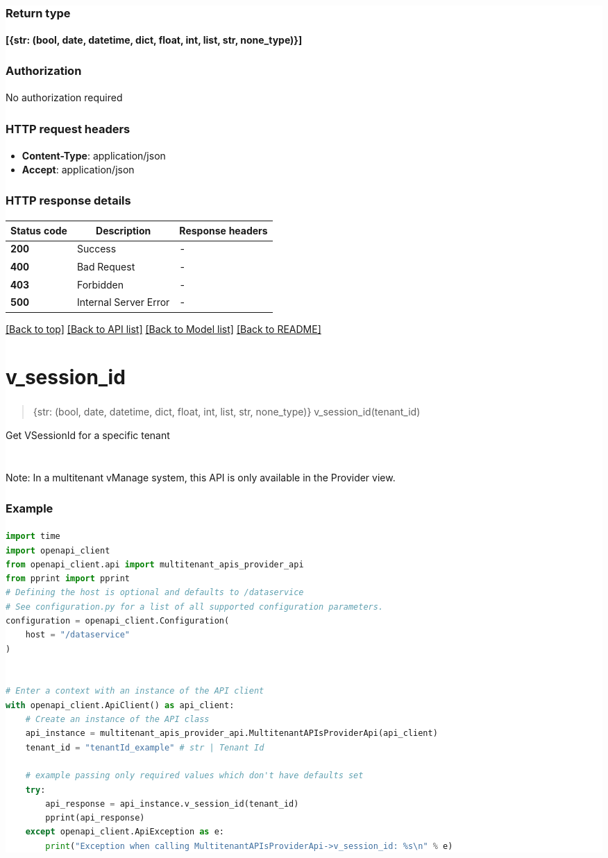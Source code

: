 ### Return type

**[{str: (bool, date, datetime, dict, float, int, list, str, none_type)}]**

### Authorization

No authorization required

### HTTP request headers

 - **Content-Type**: application/json
 - **Accept**: application/json


### HTTP response details

| Status code | Description | Response headers |
|-------------|-------------|------------------|
**200** | Success |  -  |
**400** | Bad Request |  -  |
**403** | Forbidden |  -  |
**500** | Internal Server Error |  -  |

[[Back to top]](#) [[Back to API list]](../README.md#documentation-for-api-endpoints) [[Back to Model list]](../README.md#documentation-for-models) [[Back to README]](../README.md)

# **v_session_id**
> {str: (bool, date, datetime, dict, float, int, list, str, none_type)} v_session_id(tenant_id)



Get VSessionId for a specific tenant<br><br><br>Note: In a multitenant vManage system, this API is only available in the Provider view.

### Example


```python
import time
import openapi_client
from openapi_client.api import multitenant_apis_provider_api
from pprint import pprint
# Defining the host is optional and defaults to /dataservice
# See configuration.py for a list of all supported configuration parameters.
configuration = openapi_client.Configuration(
    host = "/dataservice"
)


# Enter a context with an instance of the API client
with openapi_client.ApiClient() as api_client:
    # Create an instance of the API class
    api_instance = multitenant_apis_provider_api.MultitenantAPIsProviderApi(api_client)
    tenant_id = "tenantId_example" # str | Tenant Id

    # example passing only required values which don't have defaults set
    try:
        api_response = api_instance.v_session_id(tenant_id)
        pprint(api_response)
    except openapi_client.ApiException as e:
        print("Exception when calling MultitenantAPIsProviderApi->v_session_id: %s\n" % e)
```
